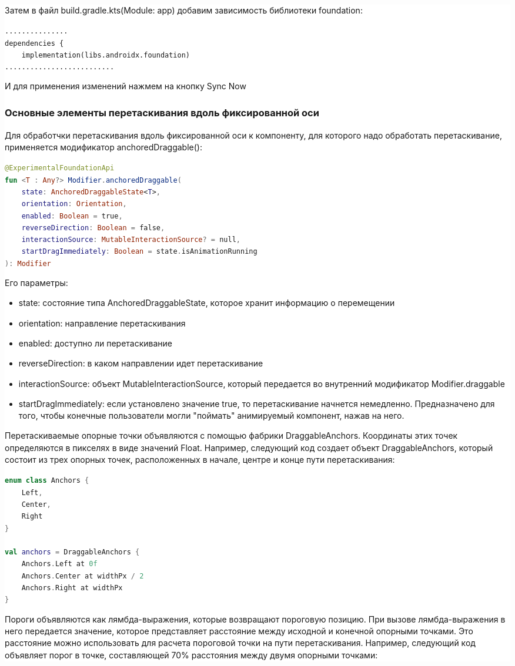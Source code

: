 Затем в файл build.gradle.kts(Module: app) добавим зависимость библиотеки foundation:

```
...............
dependencies {
    implementation(libs.androidx.foundation)
..........................
```

И для применения изменений нажмем на кнопку Sync Now

### Основные элементы перетаскивания вдоль фиксированной оси
Для обработчки перетаскивания вдоль фиксированной оси к компоненту, для которого надо обработать перетаскивание, применяется модификатор anchoredDraggable():

```kt
@ExperimentalFoundationApi
fun <T : Any?> Modifier.anchoredDraggable(
    state: AnchoredDraggableState<T>,
    orientation: Orientation,
    enabled: Boolean = true,
    reverseDirection: Boolean = false,
    interactionSource: MutableInteractionSource? = null,
    startDragImmediately: Boolean = state.isAnimationRunning
): Modifier
```
Его параметры:

- state: состояние типа AnchoredDraggableState<T>, которое хранит информацию о перемещении

- orientation: направление перетаскивания

- enabled: доступно ли перетаскивание

- reverseDirection: в каком направлении идет перетаскивание

- interactionSource: объект MutableInteractionSource, который передается во внутренний модификатор Modifier.draggable

- startDragImmediately: если установлено значение true, то перетаскивание начнется немедленно. Предназначено для того, чтобы конечные пользователи могли "поймать" анимируемый компонент, нажав на него.

Перетаскиваемые опорные точки объявляются с помощью фабрики DraggableAnchors. Координаты этих точек определяются в пикселях в виде значений Float. Например, следующий код создает объект DraggableAnchors, который состоит из трех опорных точек, расположенных в начале, центре и конце пути перетаскивания:

```kt
enum class Anchors {
    Left,
    Center,
    Right
}
 
val anchors = DraggableAnchors {
    Anchors.Left at 0f
    Anchors.Center at widthPx / 2
    Anchors.Right at widthPx
}
```
Пороги объявляются как лямбда-выражения, которые возвращают пороговую позицию. При вызове лямбда-выражения в него передается значение, которое представляет расстояние между исходной и конечной опорными точками. Это расстояние можно использовать для расчета пороговой точки на пути перетаскивания. Например, следующий код объявляет порог в точке, составляющей 70% расстояния между двумя опорными точками:
